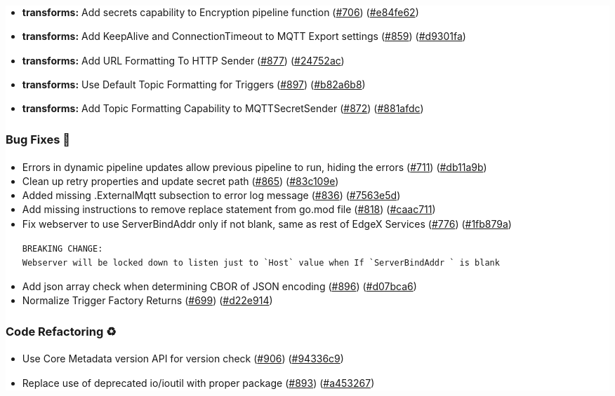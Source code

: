 - **transforms:** Add secrets capability to Encryption pipeline function ([#706](https://github.com/edgexfoundry/app-functions-sdk-go/issues/706)) ([#e84fe62](https://github.com/edgexfoundry/app-functions-sdk-go/commits/e84fe62))

- **transforms:** Add KeepAlive and ConnectionTimeout to MQTT Export settings ([#859](https://github.com/edgexfoundry/app-functions-sdk-go/issues/859)) ([#d9301fa](https://github.com/edgexfoundry/app-functions-sdk-go/commits/d9301fa))

- **transforms:** Add URL Formatting To HTTP Sender ([#877](https://github.com/edgexfoundry/app-functions-sdk-go/issues/877)) ([#24752ac](https://github.com/edgexfoundry/app-functions-sdk-go/commits/24752ac))

- **transforms:** Use Default Topic Formatting for Triggers ([#897](https://github.com/edgexfoundry/app-functions-sdk-go/issues/897)) ([#b82a6b8](https://github.com/edgexfoundry/app-functions-sdk-go/commits/b82a6b8))

- **transforms:** Add Topic Formatting Capability to MQTTSecretSender ([#872](https://github.com/edgexfoundry/app-functions-sdk-go/issues/872)) ([#881afdc](https://github.com/edgexfoundry/app-functions-sdk-go/commits/881afdc))
### Bug Fixes 🐛
- Errors in dynamic pipeline updates allow previous pipeline to run, hiding the errors ([#711](https://github.com/edgexfoundry/app-functions-sdk-go/issues/711)) ([#db11a9b](https://github.com/edgexfoundry/app-functions-sdk-go/commits/db11a9b))
- Clean up retry properties and update secret path ([#865](https://github.com/edgexfoundry/app-functions-sdk-go/issues/865)) ([#83c109e](https://github.com/edgexfoundry/app-functions-sdk-go/commits/83c109e))
- Added missing .ExternalMqtt subsection to error log message ([#836](https://github.com/edgexfoundry/app-functions-sdk-go/issues/836)) ([#7563e5d](https://github.com/edgexfoundry/app-functions-sdk-go/commits/7563e5d))
- Add missing instructions to remove replace statement from go.mod file ([#818](https://github.com/edgexfoundry/app-functions-sdk-go/issues/818)) ([#caac711](https://github.com/edgexfoundry/app-functions-sdk-go/commits/caac711))
- Fix webserver to use ServerBindAddr only if not blank, same as rest of EdgeX Services ([#776](https://github.com/edgexfoundry/app-functions-sdk-go/issues/776)) ([#1fb879a](https://github.com/edgexfoundry/app-functions-sdk-go/commits/1fb879a))
    ```
    BREAKING CHANGE:
    Webserver will be locked down to listen just to `Host` value when If `ServerBindAddr ` is blank
    ```
- Add json array check when determining CBOR of JSON encoding ([#896](https://github.com/edgexfoundry/app-functions-sdk-go/issues/896)) ([#d07bca6](https://github.com/edgexfoundry/app-functions-sdk-go/commits/d07bca6))
- Normalize Trigger Factory Returns ([#699](https://github.com/edgexfoundry/app-functions-sdk-go/issues/699)) ([#d22e914](https://github.com/edgexfoundry/app-functions-sdk-go/commits/d22e914))
### Code Refactoring ♻
- Use Core Metadata version API for version check ([#906](https://github.com/edgexfoundry/app-functions-sdk-go/issues/906)) ([#94336c9](https://github.com/edgexfoundry/app-functions-sdk-go/commits/94336c9))

- Replace use of deprecated io/ioutil with proper package ([#893](https://github.com/edgexfoundry/app-functions-sdk-go/issues/893)) ([#a453267](https://github.com/edgexfoundry/app-functions-sdk-go/commits/a453267))
